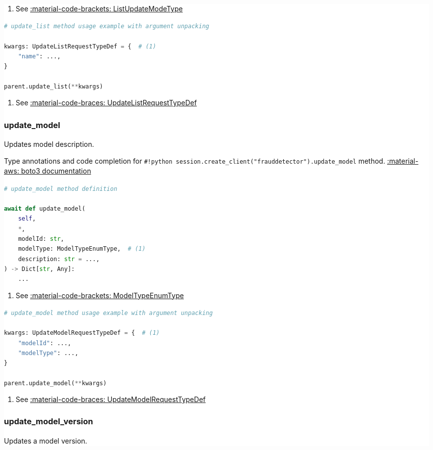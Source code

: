 1. See [:material-code-brackets: ListUpdateModeType](./literals.md#listupdatemodetype)


```python
# update_list method usage example with argument unpacking

kwargs: UpdateListRequestTypeDef = {  # (1)
    "name": ...,
}

parent.update_list(**kwargs)
```

1. See [:material-code-braces: UpdateListRequestTypeDef](./type_defs.md#updatelistrequesttypedef)

### update\_model

Updates model description.

Type annotations and code completion for `#!python session.create_client("frauddetector").update_model` method.
[:material-aws: boto3 documentation](https://boto3.amazonaws.com/v1/documentation/api/latest/reference/services/frauddetector/client/update_model.html)

```python
# update_model method definition

await def update_model(
    self,
    *,
    modelId: str,
    modelType: ModelTypeEnumType,  # (1)
    description: str = ...,
) -> Dict[str, Any]:
    ...
```

1. See [:material-code-brackets: ModelTypeEnumType](./literals.md#modeltypeenumtype)


```python
# update_model method usage example with argument unpacking

kwargs: UpdateModelRequestTypeDef = {  # (1)
    "modelId": ...,
    "modelType": ...,
}

parent.update_model(**kwargs)
```

1. See [:material-code-braces: UpdateModelRequestTypeDef](./type_defs.md#updatemodelrequesttypedef)

### update\_model\_version

Updates a model version.
